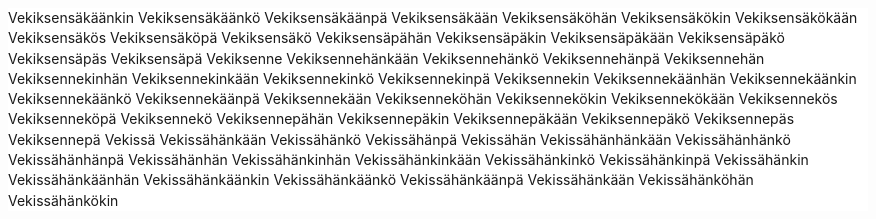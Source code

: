 Vekiksensäkäänkin
Vekiksensäkäänkö
Vekiksensäkäänpä
Vekiksensäkään
Vekiksensäköhän
Vekiksensäkökin
Vekiksensäkökään
Vekiksensäkös
Vekiksensäköpä
Vekiksensäkö
Vekiksensäpähän
Vekiksensäpäkin
Vekiksensäpäkään
Vekiksensäpäkö
Vekiksensäpäs
Vekiksensäpä
Vekiksenne
Vekiksennehänkään
Vekiksennehänkö
Vekiksennehänpä
Vekiksennehän
Vekiksennekinhän
Vekiksennekinkään
Vekiksennekinkö
Vekiksennekinpä
Vekiksennekin
Vekiksennekäänhän
Vekiksennekäänkin
Vekiksennekäänkö
Vekiksennekäänpä
Vekiksennekään
Vekiksenneköhän
Vekiksennekökin
Vekiksennekökään
Vekiksennekös
Vekiksenneköpä
Vekiksennekö
Vekiksennepähän
Vekiksennepäkin
Vekiksennepäkään
Vekiksennepäkö
Vekiksennepäs
Vekiksennepä
Vekissä
Vekissähänkään
Vekissähänkö
Vekissähänpä
Vekissähän
Vekissähänhänkään
Vekissähänhänkö
Vekissähänhänpä
Vekissähänhän
Vekissähänkinhän
Vekissähänkinkään
Vekissähänkinkö
Vekissähänkinpä
Vekissähänkin
Vekissähänkäänhän
Vekissähänkäänkin
Vekissähänkäänkö
Vekissähänkäänpä
Vekissähänkään
Vekissähänköhän
Vekissähänkökin